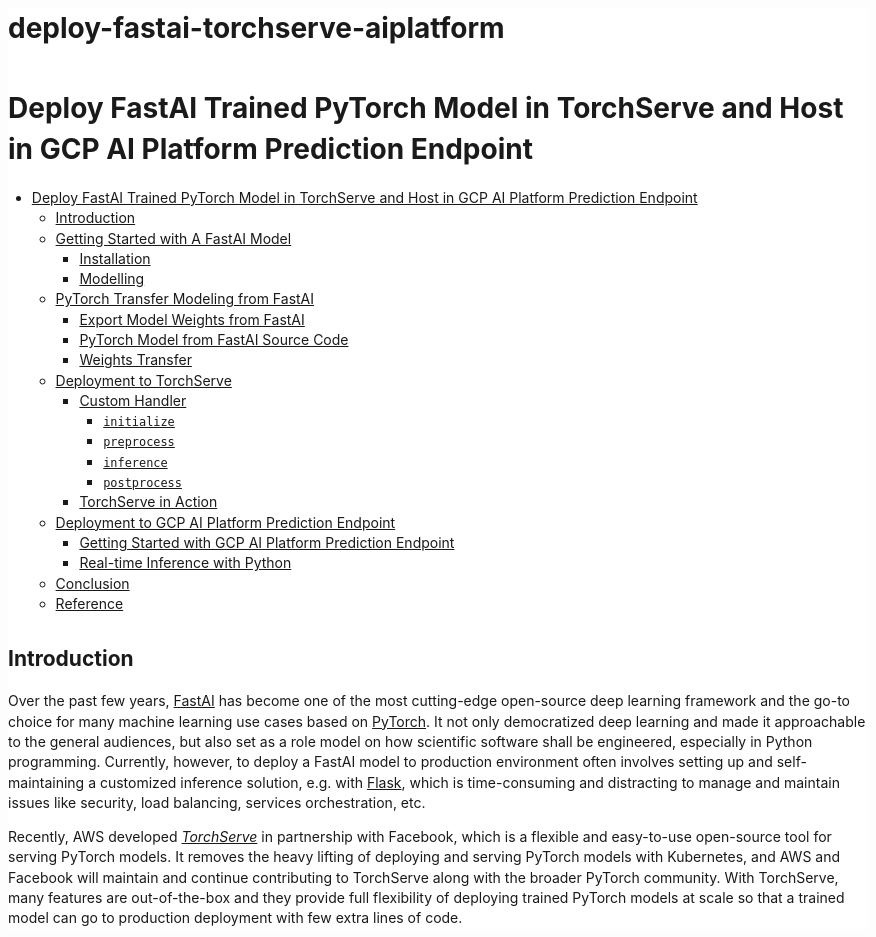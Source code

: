 # deploy-fastai-torchserve-aiplatform

# Deploy FastAI Trained PyTorch Model in TorchServe and Host in GCP AI Platform Prediction Endpoint

- [Deploy FastAI Trained PyTorch Model in TorchServe and Host in GCP AI Platform Prediction Endpoint](#deploy-fastai-torchserve-aiplatform)
  - [Introduction](#introduction)
  - [Getting Started with A FastAI Model](#getting-started-with-a-fastai-model)
    - [Installation](#installation)
    - [Modelling](#modelling)
  - [PyTorch Transfer Modeling from FastAI](#pytorch-transfer-modeling-from-fastai)
    - [Export Model Weights from FastAI](#export-model-weights-from-fastai)
    - [PyTorch Model from FastAI Source Code](#pytorch-model-from-fastai-source-code)
    - [Weights Transfer](#weights-transfer)
  - [Deployment to TorchServe](#deployment-to-torchserve)
    - [Custom Handler](#custom-handler)
      - [`initialize`](#initialize)
      - [`preprocess`](#preprocess)
      - [`inference`](#inference)
      - [`postprocess`](#postprocess)
    - [TorchServe in Action](#torchserve-in-action)
  - [Deployment to GCP AI Platform Prediction Endpoint](#deployment-to-gcp-aiplatform-prediction-endpoint)
    - [Getting Started with GCP AI Platform Prediction Endpoint](#getting-started-with-amazon-sagemaker-endpoint)
    - [Real-time Inference with Python](#real-time-inference-with-python)
  - [Conclusion](#conclusion)
  - [Reference](#reference)

## Introduction

Over the past few years, [FastAI](https://www.fast.ai/) has become one of the most cutting-edge open-source deep learning framework and the go-to choice for many machine learning use cases based on [PyTorch](https://pytorch.org/). It not only democratized deep learning and made it approachable to the general audiences, but also set as a role model on how scientific software shall be engineered, especially in Python programming. Currently, however, to deploy a FastAI model to production environment often involves setting up and self-maintaining a customized inference solution, e.g. with [Flask](https://flask.palletsprojects.com/en/1.1.x/), which is time-consuming and distracting to manage and maintain issues like security, load balancing, services orchestration, etc.

Recently, AWS developed *[TorchServe](https://github.com/pytorch/serve)* in partnership with Facebook, which is a flexible and easy-to-use open-source tool for serving PyTorch models. It removes the heavy lifting of deploying and serving PyTorch models with Kubernetes, and AWS and Facebook will maintain and continue contributing to TorchServe along with the broader PyTorch community. With TorchServe, many features are out-of-the-box and they provide full flexibility of deploying trained PyTorch models at scale so that a trained model can go to production deployment with few extra lines of code.
